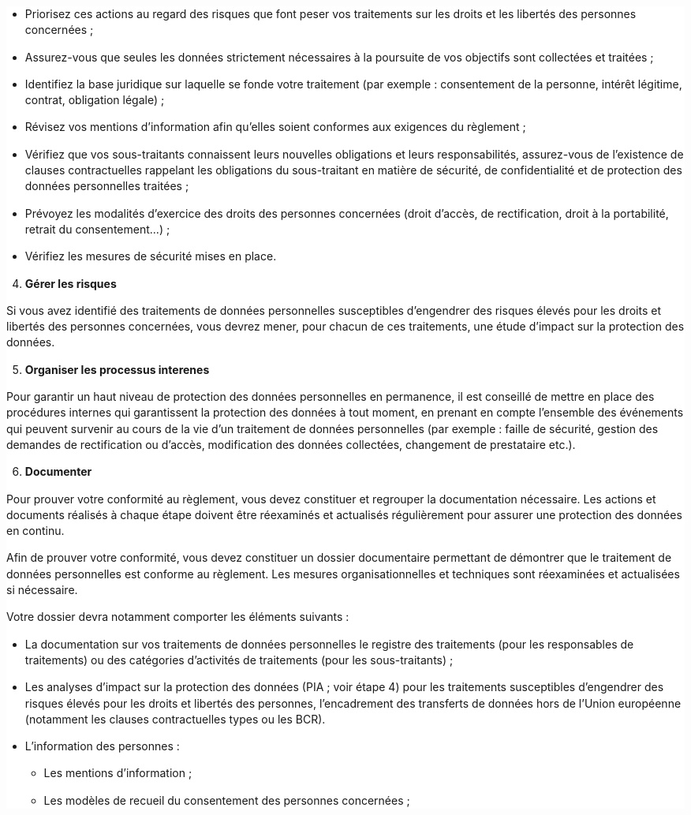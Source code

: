 - Priorisez ces actions au regard des risques que font peser vos traitements sur les droits et les libertés des personnes concernées ;

- Assurez-vous que seules les données strictement nécessaires à la poursuite de vos objectifs sont collectées et traitées ;

- Identifiez la base juridique sur laquelle se fonde votre traitement (par exemple : consentement de la personne, intérêt légitime, contrat, obligation légale) ;

- Révisez vos mentions d’information afin qu’elles soient conformes aux exigences du règlement ;

- Vérifiez que vos sous-traitants connaissent leurs nouvelles obligations et leurs responsabilités, assurez-vous de l’existence de clauses contractuelles rappelant les obligations du sous-traitant en matière de sécurité, de confidentialité et de protection des données personnelles traitées ;

- Prévoyez les modalités d’exercice des droits des personnes concernées (droit d’accès, de rectification, droit à la portabilité, retrait du consentement...) ;

- Vérifiez les mesures de sécurité mises en place.

4. **Gérer les risques**

Si vous avez identifié des traitements de données personnelles susceptibles d’engendrer des risques élevés pour les droits et libertés des personnes concernées, vous devrez mener, pour chacun de ces traitements, une étude d’impact sur la protection des données.

5. **Organiser les processus interenes**

Pour garantir un haut niveau de protection des données personnelles en permanence, il est conseillé de mettre en place des procédures internes qui garantissent la protection des données à tout moment, en prenant en compte l’ensemble des événements qui peuvent survenir au cours de la vie d’un
traitement de données personnelles (par exemple : faille de sécurité, gestion des demandes de rectification ou d’accès, modification des données collectées, changement de prestataire etc.).

6. **Documenter**

Pour prouver votre conformité au règlement, vous devez constituer et regrouper la documentation nécessaire. Les actions et documents réalisés à chaque étape doivent être réexaminés et actualisés régulièrement pour assurer une protection des données en continu.

Afin de prouver votre conformité, vous devez constituer un dossier documentaire permettant de démontrer que le traitement de données personnelles est conforme au règlement. Les mesures organisationnelles et techniques sont réexaminées et actualisées si nécessaire.

Votre dossier devra notamment comporter les éléments suivants :

- La documentation sur vos traitements de données personnelles le registre des traitements (pour les responsables de traitements) ou des catégories d’activités de traitements (pour les sous-traitants) ;

- Les analyses d’impact sur la protection des données (PIA ; voir étape 4) pour les traitements susceptibles d’engendrer des risques élevés pour les droits et libertés des personnes, l’encadrement des transferts de données hors de l’Union européenne (notamment les clauses contractuelles types ou les BCR).

- L’information des personnes :

    - Les mentions d’information ;

    - Les modèles de recueil du consentement des personnes concernées ;
